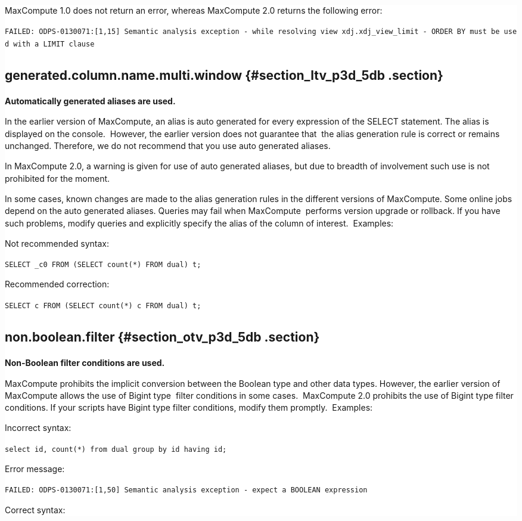 MaxCompute 1.0 does not return an error, whereas MaxCompute 2.0 returns the following error:

```
FAILED: ODPS-0130071:[1,15] Semantic analysis exception - while resolving view xdj.xdj_view_limit - ORDER BY must be used with a LIMIT clause
```

## generated.column.name.multi.window {#section_ltv_p3d_5db .section}

**Automatically generated aliases are used.**

In the earlier version of MaxCompute, an alias is auto generated for every expression of the SELECT statement. The alias is displayed on the console.  However, the earlier version does not guarantee that  the alias generation rule is correct or remains unchanged. Therefore, we do not recommend that you use auto generated aliases.

In MaxCompute 2.0, a warning is given for use of auto generated aliases, but due to breadth of involvement such use is not prohibited for the moment.

In some cases, known changes are made to the alias generation rules in the different versions of MaxCompute. Some online jobs depend on the auto generated aliases. Queries may fail when MaxCompute  performs version upgrade or rollback. If you have such problems, modify queries and explicitly specify the alias of the column of interest.  Examples:

Not recommended syntax:

```
SELECT _c0 FROM (SELECT count(*) FROM dual) t;
```

Recommended correction:

```
SELECT c FROM (SELECT count(*) c FROM dual) t;
```

## non.boolean.filter {#section_otv_p3d_5db .section}

**Non-Boolean filter conditions are used.**

MaxCompute prohibits the implicit conversion between the Boolean type and other data types. However, the earlier version of MaxCompute allows the use of Bigint type  filter conditions in some cases.  MaxCompute 2.0 prohibits the use of Bigint type filter conditions. If your scripts have Bigint type filter conditions, modify them promptly.  Examples:

Incorrect syntax:

```
select id, count(*) from dual group by id having id;
```

Error message:

```
FAILED: ODPS-0130071:[1,50] Semantic analysis exception - expect a BOOLEAN expression
```

Correct syntax:
